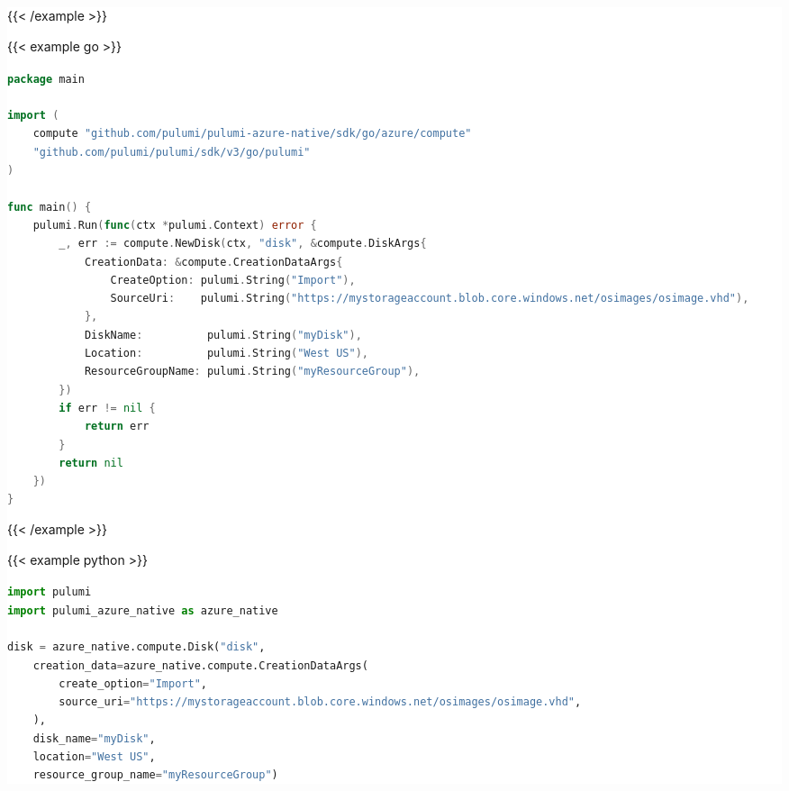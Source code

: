 
{{< /example >}}


{{< example go >}}


```go
package main

import (
	compute "github.com/pulumi/pulumi-azure-native/sdk/go/azure/compute"
	"github.com/pulumi/pulumi/sdk/v3/go/pulumi"
)

func main() {
	pulumi.Run(func(ctx *pulumi.Context) error {
		_, err := compute.NewDisk(ctx, "disk", &compute.DiskArgs{
			CreationData: &compute.CreationDataArgs{
				CreateOption: pulumi.String("Import"),
				SourceUri:    pulumi.String("https://mystorageaccount.blob.core.windows.net/osimages/osimage.vhd"),
			},
			DiskName:          pulumi.String("myDisk"),
			Location:          pulumi.String("West US"),
			ResourceGroupName: pulumi.String("myResourceGroup"),
		})
		if err != nil {
			return err
		}
		return nil
	})
}

```


{{< /example >}}


{{< example python >}}


```python
import pulumi
import pulumi_azure_native as azure_native

disk = azure_native.compute.Disk("disk",
    creation_data=azure_native.compute.CreationDataArgs(
        create_option="Import",
        source_uri="https://mystorageaccount.blob.core.windows.net/osimages/osimage.vhd",
    ),
    disk_name="myDisk",
    location="West US",
    resource_group_name="myResourceGroup")

```
